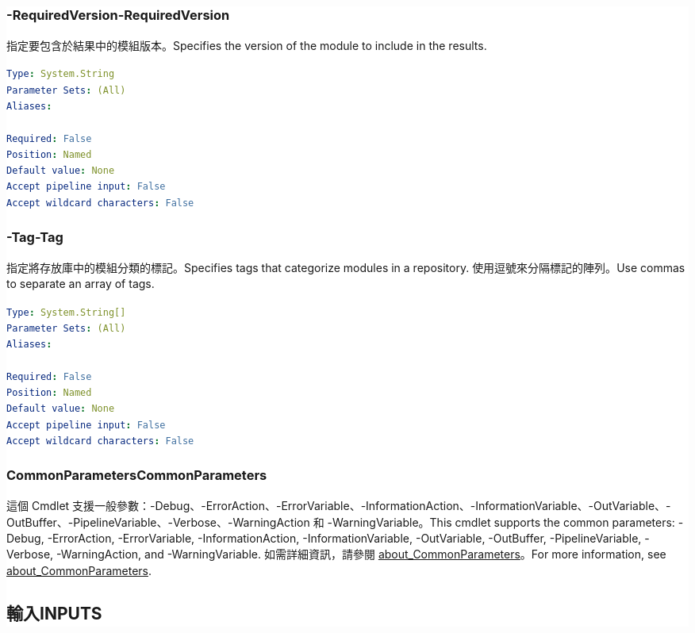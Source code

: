 ### <span data-ttu-id="88895-168">-RequiredVersion</span><span class="sxs-lookup"><span data-stu-id="88895-168">-RequiredVersion</span></span>

<span data-ttu-id="88895-169">指定要包含於結果中的模組版本。</span><span class="sxs-lookup"><span data-stu-id="88895-169">Specifies the version of the module to include in the results.</span></span>

```yaml
Type: System.String
Parameter Sets: (All)
Aliases:

Required: False
Position: Named
Default value: None
Accept pipeline input: False
Accept wildcard characters: False
```

### <span data-ttu-id="88895-170">-Tag</span><span class="sxs-lookup"><span data-stu-id="88895-170">-Tag</span></span>

<span data-ttu-id="88895-171">指定將存放庫中的模組分類的標記。</span><span class="sxs-lookup"><span data-stu-id="88895-171">Specifies tags that categorize modules in a repository.</span></span> <span data-ttu-id="88895-172">使用逗號來分隔標記的陣列。</span><span class="sxs-lookup"><span data-stu-id="88895-172">Use commas to separate an array of tags.</span></span>

```yaml
Type: System.String[]
Parameter Sets: (All)
Aliases:

Required: False
Position: Named
Default value: None
Accept pipeline input: False
Accept wildcard characters: False
```

### <span data-ttu-id="88895-173">CommonParameters</span><span class="sxs-lookup"><span data-stu-id="88895-173">CommonParameters</span></span>

<span data-ttu-id="88895-174">這個 Cmdlet 支援一般參數：-Debug、-ErrorAction、-ErrorVariable、-InformationAction、-InformationVariable、-OutVariable、-OutBuffer、-PipelineVariable、-Verbose、-WarningAction 和 -WarningVariable。</span><span class="sxs-lookup"><span data-stu-id="88895-174">This cmdlet supports the common parameters: -Debug, -ErrorAction, -ErrorVariable, -InformationAction, -InformationVariable, -OutVariable, -OutBuffer, -PipelineVariable, -Verbose, -WarningAction, and -WarningVariable.</span></span> <span data-ttu-id="88895-175">如需詳細資訊，請參閱 [about_CommonParameters](https://go.microsoft.com/fwlink/?LinkID=113216)。</span><span class="sxs-lookup"><span data-stu-id="88895-175">For more information, see [about_CommonParameters](https://go.microsoft.com/fwlink/?LinkID=113216).</span></span>

## <span data-ttu-id="88895-176">輸入</span><span class="sxs-lookup"><span data-stu-id="88895-176">INPUTS</span></span>
